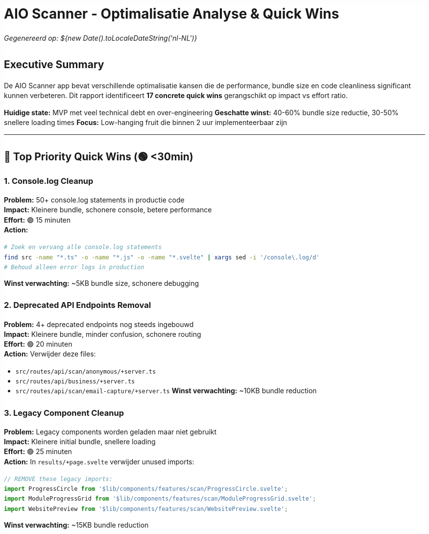 # AIO Scanner - Optimalisatie Analyse & Quick Wins
*Gegenereerd op: ${new Date().toLocaleDateString('nl-NL')}*

## Executive Summary

De AIO Scanner app bevat verschillende optimalisatie kansen die de performance, bundle size en code cleanliness significant kunnen verbeteren. Dit rapport identificeert **17 concrete quick wins** gerangschikt op impact vs effort ratio.

**Huidige state:** MVP met veel technical debt en over-engineering
**Geschatte winst:** 40-60% bundle size reductie, 30-50% snellere loading times
**Focus:** Low-hanging fruit die binnen 2 uur implementeerbaar zijn

---

## 🎯 Top Priority Quick Wins (🟢 <30min)

### 1. Console.log Cleanup
**Problem:** 50+ console.log statements in productie code  
**Impact:** Kleinere bundle, schonere console, betere performance  
**Effort:** 🟢 15 minuten  
**Action:** 
```bash
# Zoek en vervang alle console.log statements
find src -name "*.ts" -o -name "*.js" -o -name "*.svelte" | xargs sed -i '/console\.log/d'
# Behoud alleen error logs in production
```
**Winst verwachting:** ~5KB bundle size, schonere debugging

### 2. Deprecated API Endpoints Removal
**Problem:** 4+ deprecated endpoints nog steeds ingebouwd  
**Impact:** Kleinere bundle, minder confusion, schonere routing  
**Effort:** 🟢 20 minuten  
**Action:** Verwijder deze files:
- `src/routes/api/scan/anonymous/+server.ts` 
- `src/routes/api/business/+server.ts`
- `src/routes/api/scan/email-capture/+server.ts`
**Winst verwachting:** ~10KB bundle reduction

### 3. Legacy Component Cleanup
**Problem:** Legacy components worden geladen maar niet gebruikt  
**Impact:** Kleinere initial bundle, snellere loading  
**Effort:** 🟢 25 minuten  
**Action:** In `results/+page.svelte` verwijder unused imports:
```typescript
// REMOVE these legacy imports:
import ProgressCircle from '$lib/components/features/scan/ProgressCircle.svelte';
import ModuleProgressGrid from '$lib/components/features/scan/ModuleProgressGrid.svelte';
import WebsitePreview from '$lib/components/features/scan/WebsitePreview.svelte';
```
**Winst verwachting:** ~15KB bundle reduction
